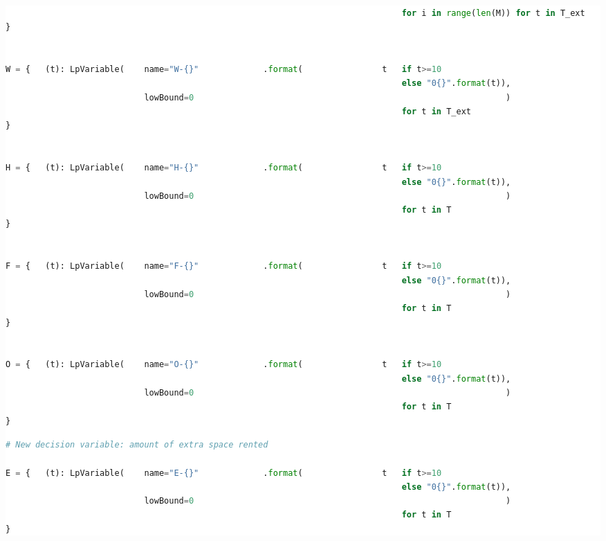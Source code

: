 ```python
                                                                                for i in range(len(M)) for t in T_ext   }


W = {   (t): LpVariable(    name="W-{}"             .format(                t   if t>=10                            
                                                                                else "0{}".format(t)),
                            lowBound=0                                                               )              
                                                                                for t in T_ext                          }


H = {   (t): LpVariable(    name="H-{}"             .format(                t   if t>=10                            
                                                                                else "0{}".format(t)),
                            lowBound=0                                                               )              
                                                                                for t in T                              }


F = {   (t): LpVariable(    name="F-{}"             .format(                t   if t>=10                           
                                                                                else "0{}".format(t)),
                            lowBound=0                                                               )              
                                                                                for t in T                              }


O = {   (t): LpVariable(    name="O-{}"             .format(                t   if t>=10                            
                                                                                else "0{}".format(t)),
                            lowBound=0                                                               )              
                                                                                for t in T                              }


```


```python
# New decision variable: amount of extra space rented

E = {   (t): LpVariable(    name="E-{}"             .format(                t   if t>=10                            
                                                                                else "0{}".format(t)),
                            lowBound=0                                                               )              
                                                                                for t in T                              }
```
